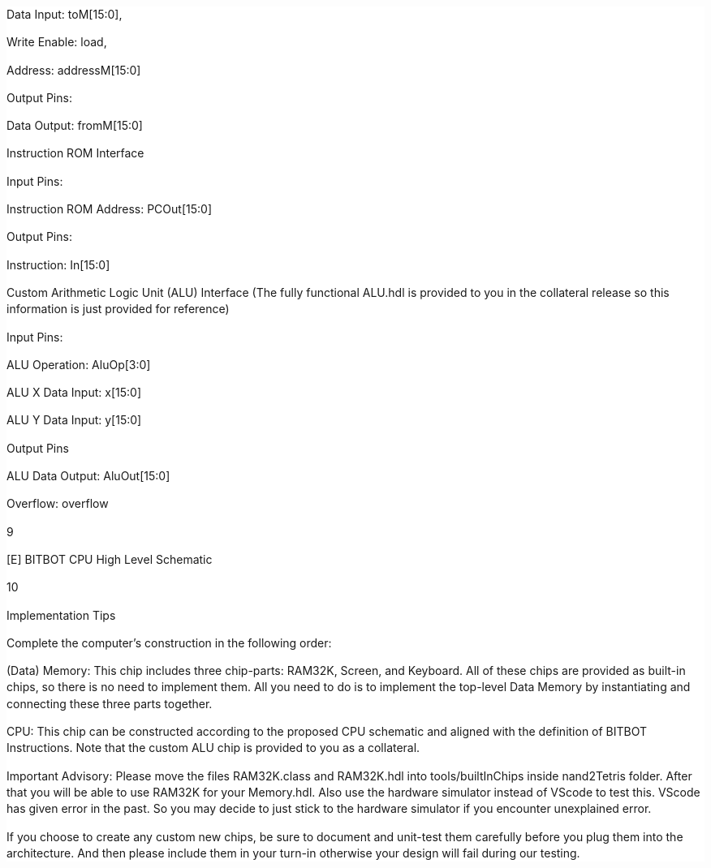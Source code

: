 Data Input: toM[15:0],

Write Enable: load,

Address: addressM[15:0]

Output Pins:

Data Output: fromM[15:0]

Instruction ROM Interface

Input Pins:

Instruction ROM Address: PCOut[15:0]

Output Pins:

Instruction: In[15:0]

Custom Arithmetic Logic Unit (ALU) Interface (The fully functional ALU.hdl is provided to you in the collateral release so this information is just provided for reference)

Input Pins:

ALU Operation: AluOp[3:0]

ALU X Data Input: x[15:0]

ALU Y Data Input: y[15:0]

Output Pins

ALU Data Output: AluOut[15:0]

Overflow: overflow

9

[E] BITBOT CPU High Level Schematic


10

Implementation Tips

Complete the computer’s construction in the following order:

(Data) Memory: This chip includes three chip-parts: RAM32K, Screen, and Keyboard. All of these chips are provided as built-in chips, so there is no need to implement them. All you need to do is to implement the top-level Data Memory by instantiating and connecting these three parts together.

CPU: This chip can be constructed according to the proposed CPU schematic and aligned with the definition of BITBOT Instructions. Note that the custom ALU chip is provided to you as a collateral.

Important Advisory: Please move the files RAM32K.class and RAM32K.hdl into tools/builtInChips inside nand2Tetris folder. After that you will be able to use RAM32K for your Memory.hdl. Also use the hardware simulator instead of VScode to test this. VScode has given error in the past. So you may decide to just stick to the hardware simulator if you encounter unexplained error.

If you choose to create any custom new chips, be sure to document and unit-test them carefully before you plug them into the architecture. And then please include them in your turn-in otherwise your design will fail during our testing.
